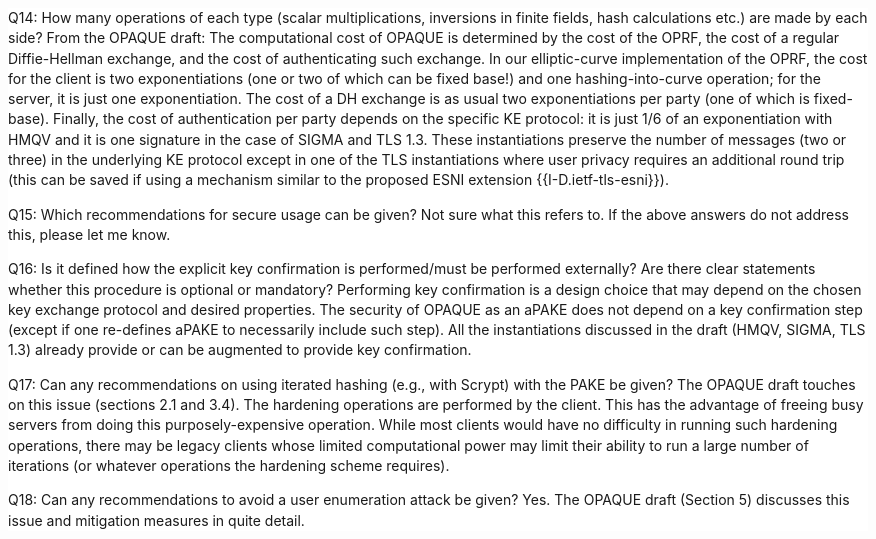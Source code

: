 Q14: How many operations of each type (scalar multiplications, inversions in finite fields, hash calculations etc.) are made by each side?
From the OPAQUE draft:
The computational cost of OPAQUE is determined by the cost of the OPRF, the cost of a regular Diffie-Hellman exchange, and the cost of authenticating such exchange. In our elliptic-curve implementation of
the OPRF, the cost for the client is two exponentiations (one or two of which can be fixed base!) and one hashing-into-curve operation;
for the server, it is just one exponentiation. The cost of a DH exchange
is as usual two exponentiations per party (one of which is fixed-base). Finally, the cost of authentication per party depends on the specific KE
 protocol: it is just 1/6 of an exponentiation with HMQV and it is one signature in the case of SIGMA and TLS 1.3. These instantiations preserve the number of messages (two or three) in the underlying KE protocol except in one of the TLS instantiations where user privacy requires an additional round trip (this can be saved if using a mechanism similar to the proposed ESNI extension {{I-D.ietf-tls-esni}}).

Q15: Which recommendations for secure usage can be given?
Not sure what this refers to. If the above answers do not address this, please let me know.

Q16: Is it defined how the explicit key confirmation is performed/must be performed externally? Are there clear statements whether this procedure is optional or mandatory?
Performing key confirmation is a design choice that may depend on the chosen key exchange protocol and desired properties. The security of OPAQUE as an aPAKE does not depend on a key confirmation step (except if one re-defines aPAKE to necessarily include such step). All the instantiations discussed in the draft (HMQV, SIGMA, TLS 1.3) already provide or can be augmented to provide key confirmation.

Q17: Can any recommendations on using iterated hashing (e.g., with Scrypt) with the PAKE be given?
The OPAQUE draft touches on this issue (sections 2.1 and 3.4). The hardening operations are performed by the client. This has the advantage of freeing busy servers from doing this purposely-expensive operation. While most clients would have no difficulty in running such hardening operations, there may be legacy clients whose limited computational power may limit their ability to run a large number of iterations (or whatever operations the hardening scheme requires).

Q18: Can any recommendations to avoid a user enumeration attack be given?
Yes. The OPAQUE draft (Section 5) discusses this issue and mitigation measures in quite detail.